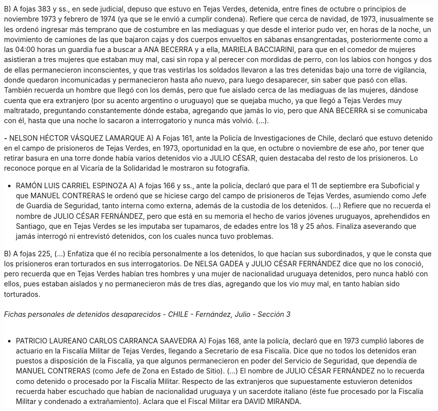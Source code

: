 B) A fojas 383 y ss., en sede judicial, depuso que estuvo en Tejas Verdes, detenida, entre fines de
octubre o principios de noviembre 1973 y febrero de 1974 (ya que se le envió a cumplir condena).
Refiere que cerca de navidad, de 1973, inusualmente se les ordenó ingresar más temprano que de
costumbre en las mediaguas y que desde el interior pudo ver, en horas de la noche, un movimiento de
camiones de las que bajaron cajas y dos cuerpos envueltos en sábanas ensangrentadas, posteriormente
como a las 04:00 horas un guardia fue a buscar a ANA BECERRA y a ella, MARIELA BACCIARINI,
para que en el comedor de mujeres asistieran a tres mujeres que estaban muy mal, casi sin ropa y al
perecer con mordidas de perro, con los labios con hongos y dos de ellas permanecieron inconscientes,
y que tras vestirlas los soldados llevaron a las tres detenidas bajo una torre de vigilancia, donde
quedaron incomunicadas y permanecieron hasta año nuevo, para luego desaparecer, sin saber que pasó
con ellas. También recuerda un hombre que llegó con los demás, pero que fue aislado cerca de las
mediaguas de las mujeres, dándose cuenta que era extranjero (por su acento argentino o uruguayo) que
se quejaba mucho, ya que llegó a Tejas Verdes muy maltratado, preguntando constantemente dónde
estaba, agregando que jamás lo vio, pero que ANA BECERRA si se comunicaba con él, hasta que una
noche lo sacaron a interrogatorio y nunca más volvió. (...).

**-** NELSON HÉCTOR VÁSQUEZ LAMARQUE
A) A Fojas 161, ante la Policía de Investigaciones de Chile, declaró que estuvo detenido en el campo
de prisioneros de Tejas Verdes, en 1973, oportunidad en la que, en octubre o noviembre de ese año, por
tener que retirar basura en una torre donde había varios detenidos vio a JULIO CÉSAR, quien destacaba
del resto de los prisioneros. Lo reconoce porque en al Vicaría de la Solidaridad le mostraron su fotografía.
- RAMÓN LUIS CARRIEL ESPINOZA
A) A fojas 166 y ss., ante la policía, declaró que para el 11 de septiembre era Suboficial y que
MANUEL CONTRERAS le ordenó que se hiciese cargo del campo de prisioneros de Tejas Verdes,
asumiendo como Jefe de Guardia de Seguridad, tanto interna como externa, además de la custodia de los
detenidos. (...) Refiere que no recuerda el nombre de JULIO CÉSAR FERNÁNDEZ, pero que está en
su memoria el hecho de varios jóvenes uruguayos, aprehendidos en Santiago, que en Tejas Verdes se les
imputaba ser tupamaros, de edades entre los 18 y 25 años. Finaliza aseverando que jamás interrogó ni
entrevistó detenidos, con los cuales nunca tuvo problemas.

B) A fojas 225, (...) Enfatiza que él no recibía personalmente a los detenidos, lo que hacían sus
subordinados, y que le consta que los prisioneros eran torturados en sus interrogatorios. De NELSA
GADEA y JULIO CÉSAR FERNÁNDEZ dice que no los conoció, pero recuerda que en Tejas Verdes
habían tres hombres y una mujer de nacionalidad uruguaya detenidos, pero nunca habló con ellos, pues
estaban aislados y no permanecieron más de tres días, agregando que los vio muy mal, en tanto habían
sido torturados.


###### Fichas personales de detenidos desaparecidos - CHILE - Fernández, Julio - Sección 3

- PATRICIO LAUREANO CARLOS CARRANCA SAAVEDRA
A) Fojas 168, ante la policía, declaró que en 1973 cumplió labores de actuario en la Fiscalía Militar
de Tejas Verdes, llegando a Secretario de esa Fiscalía. Dice que no todos los detenidos eran puestos a
disposición de la Fiscalía, ya que algunos permanecieron en poder del Servicio de Seguridad, que
dependía de MANUEL CONTRERAS (como Jefe de Zona en Estado de Sitio). (...) El nombre de
JULIO CÉSAR FERNÁNDEZ no lo recuerda como detenido o procesado por la Fiscalía Militar.
Respecto de las extranjeros que supuestamente estuvieron detenidos recuerda haber escuchado que
habían de nacionalidad uruguaya y un sacerdote italiano (éste fue procesado por la Fiscalía Militar y
condenado a extrañamiento). Aclara que el Fiscal Militar era DAVID MIRANDA.
